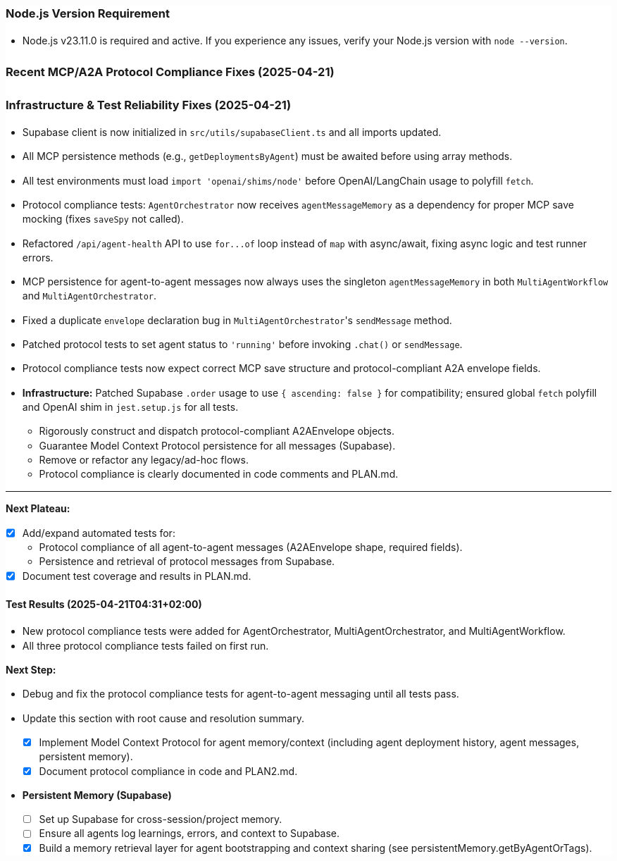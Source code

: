 ### Node.js Version Requirement

- Node.js v23.11.0 is required and active. If you experience any issues, verify your Node.js version with `node --version`.

### Recent MCP/A2A Protocol Compliance Fixes (2025-04-21)

### Infrastructure & Test Reliability Fixes (2025-04-21)
- Supabase client is now initialized in `src/utils/supabaseClient.ts` and all imports updated.
- All MCP persistence methods (e.g., `getDeploymentsByAgent`) must be awaited before using array methods.
- All test environments must load `import 'openai/shims/node'` before OpenAI/LangChain usage to polyfill `fetch`.
- Protocol compliance tests: `AgentOrchestrator` now receives `agentMessageMemory` as a dependency for proper MCP save mocking (fixes `saveSpy` not called).
- Refactored `/api/agent-health` API to use `for...of` loop instead of `map` with async/await, fixing async logic and test runner errors.

- MCP persistence for agent-to-agent messages now always uses the singleton `agentMessageMemory` in both `MultiAgentWorkflow` and `MultiAgentOrchestrator`.
- Fixed a duplicate `envelope` declaration bug in `MultiAgentOrchestrator`'s `sendMessage` method.
- Patched protocol tests to set agent status to `'running'` before invoking `.chat()` or `sendMessage`.
- Protocol compliance tests now expect correct MCP save structure and protocol-compliant A2A envelope fields.
- **Infrastructure:** Patched Supabase `.order` usage to use `{ ascending: false }` for compatibility; ensured global `fetch` polyfill and OpenAI shim in `jest.setup.js` for all tests.

  - Rigorously construct and dispatch protocol-compliant A2AEnvelope objects.
  - Guarantee Model Context Protocol persistence for all messages (Supabase).
  - Remove or refactor any legacy/ad-hoc flows.
  - Protocol compliance is clearly documented in code comments and PLAN.md.

---

**Next Plateau:**
- [x] Add/expand automated tests for:
    - Protocol compliance of all agent-to-agent messages (A2AEnvelope shape, required fields).
    - Persistence and retrieval of protocol messages from Supabase.
- [x] Document test coverage and results in PLAN.md.

#### Test Results (2025-04-21T04:31+02:00)
- New protocol compliance tests were added for AgentOrchestrator, MultiAgentOrchestrator, and MultiAgentWorkflow.
- All three protocol compliance tests failed on first run.

**Next Step:**
- Debug and fix the protocol compliance tests for agent-to-agent messaging until all tests pass.
- Update this section with root cause and resolution summary.

  - [x] Implement Model Context Protocol for agent memory/context (including agent deployment history, agent messages, persistent memory).
  - [x] Document protocol compliance in code and PLAN2.md.
- **Persistent Memory (Supabase)**
  - [ ] Set up Supabase for cross-session/project memory.
  - [ ] Ensure all agents log learnings, errors, and context to Supabase.
  - [x] Build a memory retrieval layer for agent bootstrapping and context sharing (see persistentMemory.getByAgentOrTags).
